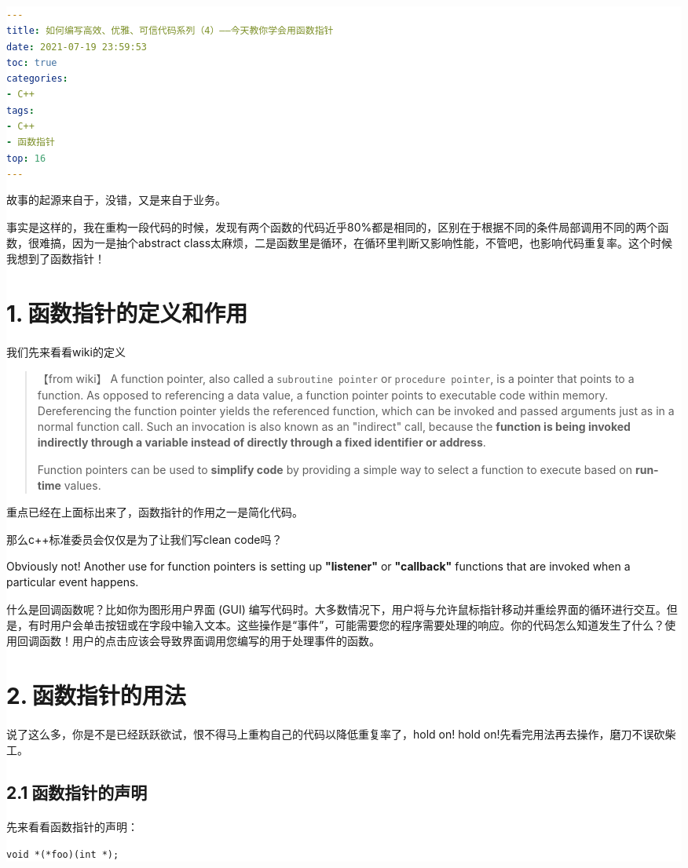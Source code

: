 ```yaml
---
title: 如何编写高效、优雅、可信代码系列（4）——今天教你学会用函数指针
date: 2021-07-19 23:59:53
toc: true
categories: 
- C++
tags: 
- C++
- 函数指针
top: 16
---
```

故事的起源来自于，没错，又是来自于业务。

事实是这样的，我在重构一段代码的时候，发现有两个函数的代码近乎80%都是相同的，区别在于根据不同的条件局部调用不同的两个函数，很难搞，因为一是抽个abstract class太麻烦，二是函数里是循环，在循环里判断又影响性能，不管吧，也影响代码重复率。这个时候我想到了函数指针！

# 1. 函数指针的定义和作用

我们先来看看wiki的定义

> 【from wiki】 A function pointer, also called a `subroutine pointer` or `procedure pointer`, is a pointer that points to a function. As opposed to referencing a data value, a function pointer points to executable code within memory. Dereferencing the function pointer yields the referenced function, which can be invoked and passed arguments just as in a normal function call. Such an invocation is also known as an "indirect" call, because the **function is being invoked indirectly through a variable instead of directly through a fixed identifier or address**.
> 
> Function pointers can be used to **simplify code** by providing a simple way to select a function to execute based on **run-time** values.  

重点已经在上面标出来了，函数指针的作用之一是简化代码。

那么c++标准委员会仅仅是为了让我们写clean code吗？

Obviously not! Another use for function pointers is setting up **"listener"** or **"callback"** functions that are invoked when a particular event happens. 

什么是回调函数呢？比如你为图形用户界面 (GUI) 编写代码时。大多数情况下，用户将与允许鼠标指针移动并重绘界面的循环进行交互。但是，有时用户会单击按钮或在字段中输入文本。这些操作是“事件”，可能需要您的程序需要处理的响应。你的代码怎么知道发生了什么？使用回调函数！用户的点击应该会导致界面调用您编写的用于处理事件的函数。

# 2. 函数指针的用法

说了这么多，你是不是已经跃跃欲试，恨不得马上重构自己的代码以降低重复率了，hold on! hold on!先看完用法再去操作，磨刀不误砍柴工。

## 2.1 函数指针的声明
先来看看函数指针的声明：

```
void *(*foo)(int *);
```
